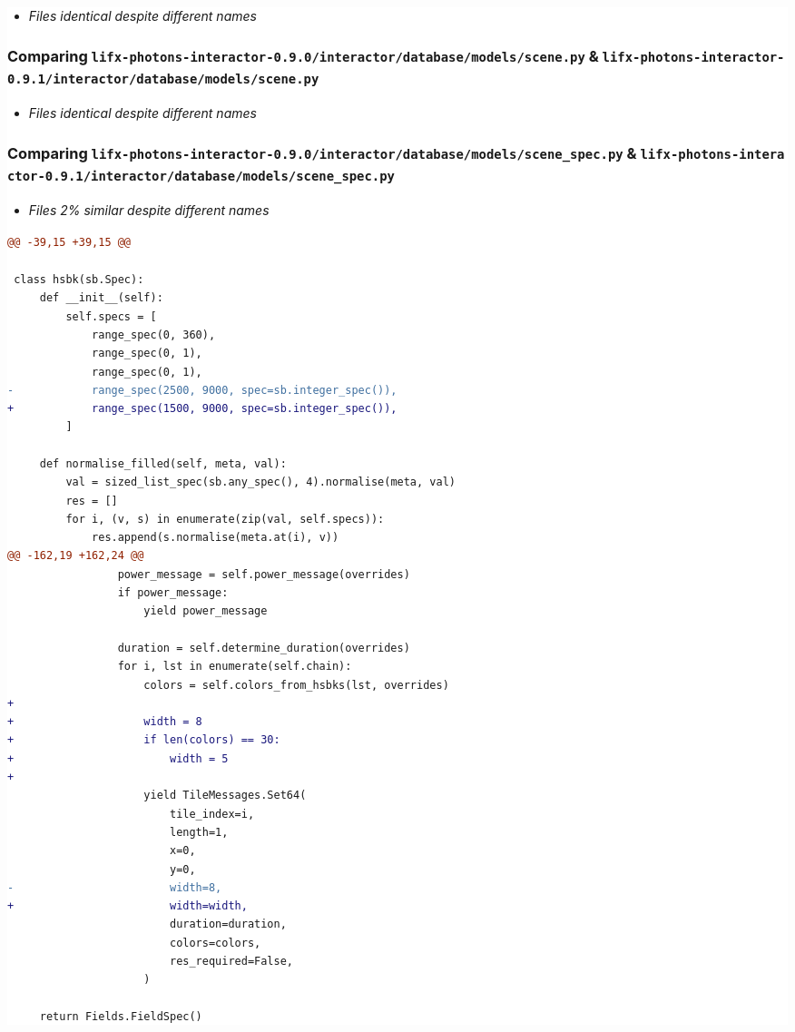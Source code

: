  * *Files identical despite different names*

### Comparing `lifx-photons-interactor-0.9.0/interactor/database/models/scene.py` & `lifx-photons-interactor-0.9.1/interactor/database/models/scene.py`

 * *Files identical despite different names*

### Comparing `lifx-photons-interactor-0.9.0/interactor/database/models/scene_spec.py` & `lifx-photons-interactor-0.9.1/interactor/database/models/scene_spec.py`

 * *Files 2% similar despite different names*

```diff
@@ -39,15 +39,15 @@
 
 class hsbk(sb.Spec):
     def __init__(self):
         self.specs = [
             range_spec(0, 360),
             range_spec(0, 1),
             range_spec(0, 1),
-            range_spec(2500, 9000, spec=sb.integer_spec()),
+            range_spec(1500, 9000, spec=sb.integer_spec()),
         ]
 
     def normalise_filled(self, meta, val):
         val = sized_list_spec(sb.any_spec(), 4).normalise(meta, val)
         res = []
         for i, (v, s) in enumerate(zip(val, self.specs)):
             res.append(s.normalise(meta.at(i), v))
@@ -162,19 +162,24 @@
                 power_message = self.power_message(overrides)
                 if power_message:
                     yield power_message
 
                 duration = self.determine_duration(overrides)
                 for i, lst in enumerate(self.chain):
                     colors = self.colors_from_hsbks(lst, overrides)
+
+                    width = 8
+                    if len(colors) == 30:
+                        width = 5
+
                     yield TileMessages.Set64(
                         tile_index=i,
                         length=1,
                         x=0,
                         y=0,
-                        width=8,
+                        width=width,
                         duration=duration,
                         colors=colors,
                         res_required=False,
                     )
 
     return Fields.FieldSpec()
```
